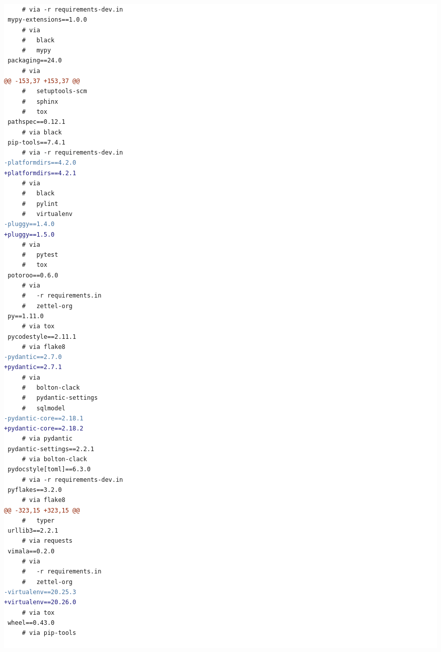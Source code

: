 ```diff
     # via -r requirements-dev.in
 mypy-extensions==1.0.0
     # via
     #   black
     #   mypy
 packaging==24.0
     # via
@@ -153,37 +153,37 @@
     #   setuptools-scm
     #   sphinx
     #   tox
 pathspec==0.12.1
     # via black
 pip-tools==7.4.1
     # via -r requirements-dev.in
-platformdirs==4.2.0
+platformdirs==4.2.1
     # via
     #   black
     #   pylint
     #   virtualenv
-pluggy==1.4.0
+pluggy==1.5.0
     # via
     #   pytest
     #   tox
 potoroo==0.6.0
     # via
     #   -r requirements.in
     #   zettel-org
 py==1.11.0
     # via tox
 pycodestyle==2.11.1
     # via flake8
-pydantic==2.7.0
+pydantic==2.7.1
     # via
     #   bolton-clack
     #   pydantic-settings
     #   sqlmodel
-pydantic-core==2.18.1
+pydantic-core==2.18.2
     # via pydantic
 pydantic-settings==2.2.1
     # via bolton-clack
 pydocstyle[toml]==6.3.0
     # via -r requirements-dev.in
 pyflakes==3.2.0
     # via flake8
@@ -323,15 +323,15 @@
     #   typer
 urllib3==2.2.1
     # via requests
 vimala==0.2.0
     # via
     #   -r requirements.in
     #   zettel-org
-virtualenv==20.25.3
+virtualenv==20.26.0
     # via tox
 wheel==0.43.0
     # via pip-tools
 
```

 [Keep a Changelog]: https://keepachangelog.com/en/1.0.0/
 [Semantic Versioning]: https://semver.org/